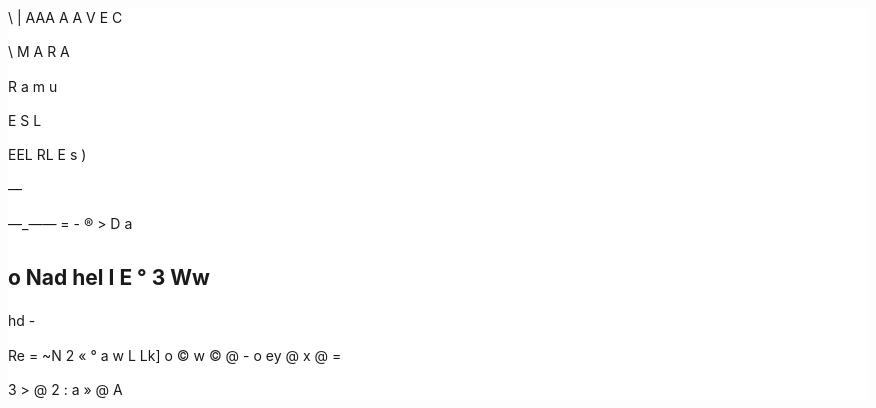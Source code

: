 \ 
| 
AAA 
A 
A
V
E
C
 
\ 
M
A
R
A
 
R
a
m
u
 
E
S
L
 
EEL 
RL E
s
)
 
  
—
 
 
 
—_—— 
= -
 ® > D a
 
o 
Nad 
hel 
I E ° 3 Ww 
-
 hd -
 
Re 
= ~N 
2 « ° a
 w 
L Lk] 
o © w © @ - o ey 
@ 
x @ =
 
3 > @ 
2 : a » @ A
 